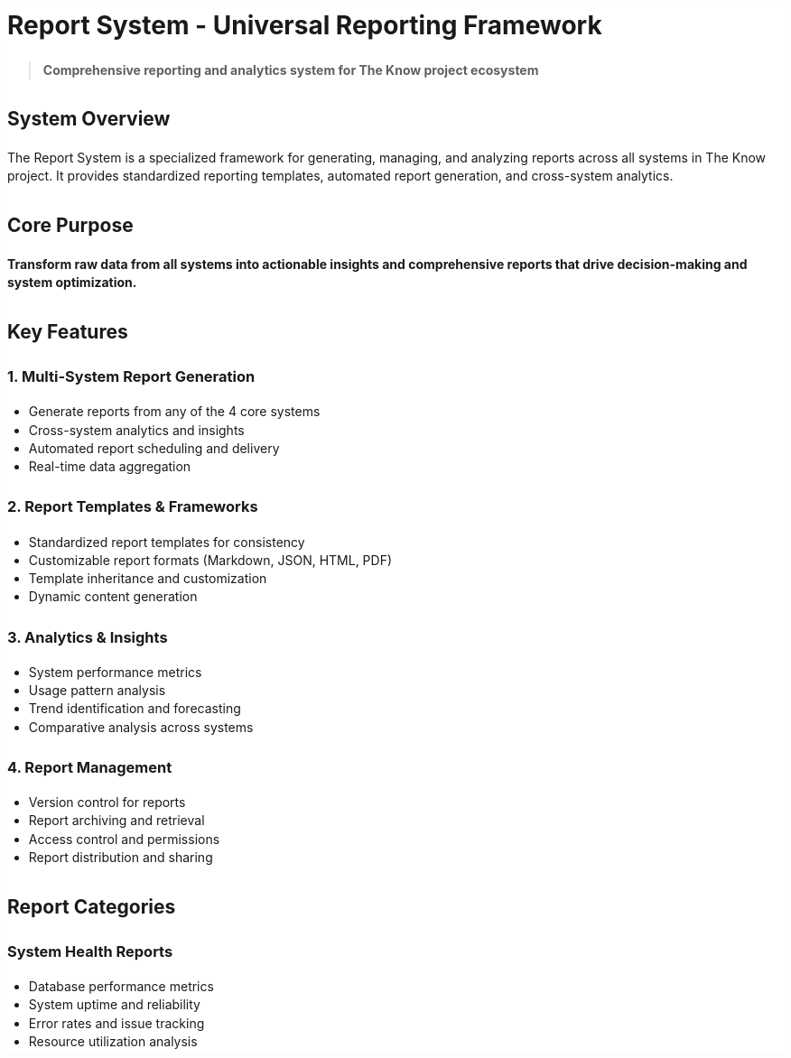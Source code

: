 # Report System - Universal Reporting Framework

> **Comprehensive reporting and analytics system for The Know project ecosystem**

## System Overview

The Report System is a specialized framework for generating, managing, and analyzing reports across all systems in The Know project. It provides standardized reporting templates, automated report generation, and cross-system analytics.

## Core Purpose

**Transform raw data from all systems into actionable insights and comprehensive reports that drive decision-making and system optimization.**

## Key Features

### 1. **Multi-System Report Generation**
- Generate reports from any of the 4 core systems
- Cross-system analytics and insights
- Automated report scheduling and delivery
- Real-time data aggregation

### 2. **Report Templates & Frameworks**
- Standardized report templates for consistency
- Customizable report formats (Markdown, JSON, HTML, PDF)
- Template inheritance and customization
- Dynamic content generation

### 3. **Analytics & Insights**
- System performance metrics
- Usage pattern analysis
- Trend identification and forecasting
- Comparative analysis across systems

### 4. **Report Management**
- Version control for reports
- Report archiving and retrieval
- Access control and permissions
- Report distribution and sharing

## Report Categories

### **System Health Reports**
- Database performance metrics
- System uptime and reliability
- Error rates and issue tracking
- Resource utilization analysis
